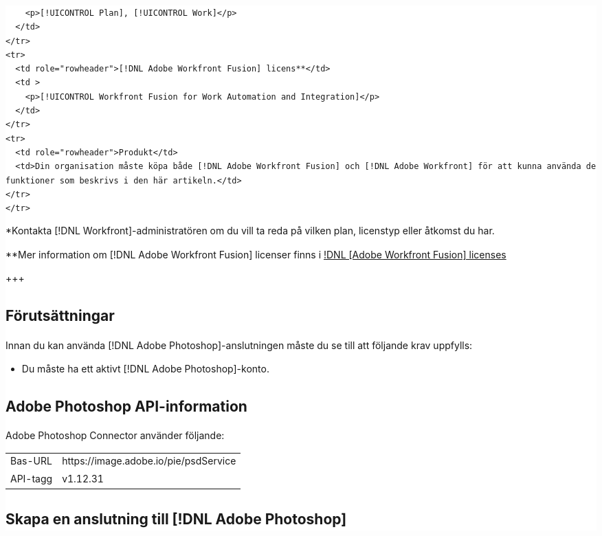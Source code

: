         <p>[!UICONTROL Plan], [!UICONTROL Work]</p>
      </td>
    </tr>
    <tr>
      <td role="rowheader">[!DNL Adobe Workfront Fusion] licens**</td>
      <td >
        <p>[!UICONTROL Workfront Fusion for Work Automation and Integration]</p>
      </td>
    </tr>
    <tr>
      <td role="rowheader">Produkt</td>
      <td>Din organisation måste köpa både [!DNL Adobe Workfront Fusion] och [!DNL Adobe Workfront] för att kunna använda de funktioner som beskrivs i den här artikeln.</td>
    </tr>
    </tr>
  </tbody>
</table>


&#42;Kontakta [!DNL Workfront]-administratören om du vill ta reda på vilken plan, licenstyp eller åtkomst du har.

&#42;&#42;Mer information om [!DNL Adobe Workfront Fusion] licenser finns i [!DNL [Adobe Workfront Fusion] licenses](../../workfront-fusion/get-started/license-automation-vs-integration.md)

+++

## Förutsättningar

Innan du kan använda [!DNL Adobe Photoshop]-anslutningen måste du se till att följande krav uppfylls:

* Du måste ha ett aktivt [!DNL Adobe Photoshop]-konto.

## Adobe Photoshop API-information

Adobe Photoshop Connector använder följande:

<table style="table-layout:auto"> 
 <col> 
 <col> 
 <tbody> 
  <tr> 
   <td role="rowheader">Bas-URL</td> 
   <td>https://image.adobe.io/pie/psdService</td> 
  </tr>
  <tr> 
   <td role="rowheader">API-tagg</td> 
   <td>v1.12.31</td> 
  </tr>
 </tbody> 
 </table>

## Skapa en anslutning till [!DNL Adobe Photoshop]
